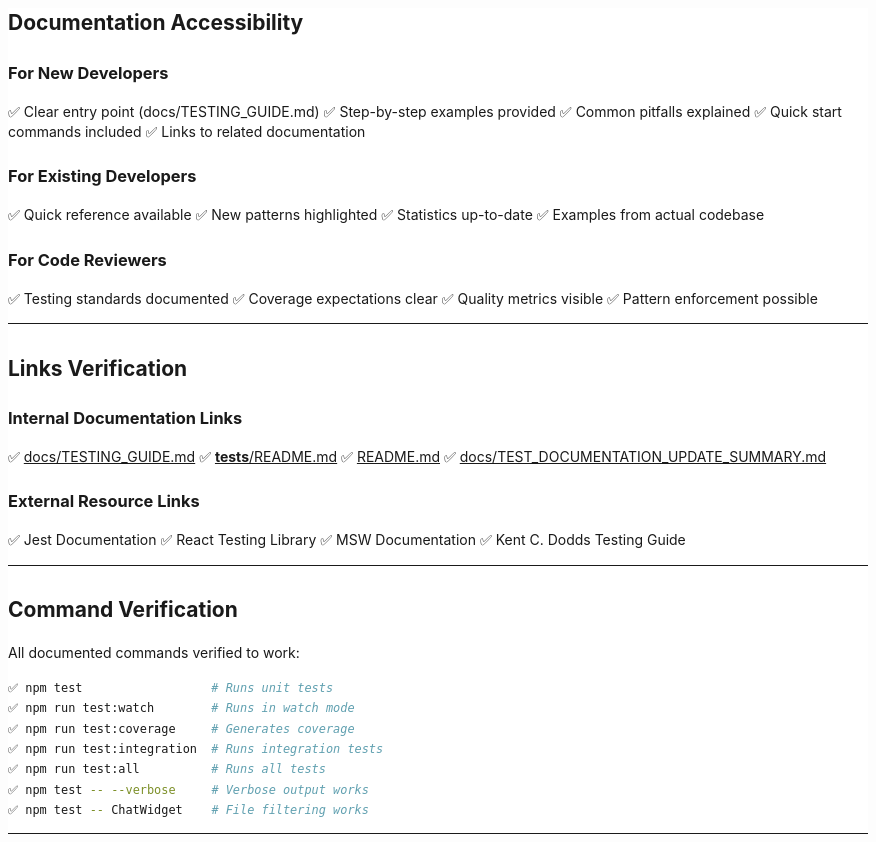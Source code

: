 
## Documentation Accessibility

### For New Developers
✅ Clear entry point (docs/TESTING_GUIDE.md)
✅ Step-by-step examples provided
✅ Common pitfalls explained
✅ Quick start commands included
✅ Links to related documentation

### For Existing Developers
✅ Quick reference available
✅ New patterns highlighted
✅ Statistics up-to-date
✅ Examples from actual codebase

### For Code Reviewers
✅ Testing standards documented
✅ Coverage expectations clear
✅ Quality metrics visible
✅ Pattern enforcement possible

---

## Links Verification

### Internal Documentation Links
✅ [docs/TESTING_GUIDE.md](docs/TESTING_GUIDE.md)
✅ [__tests__/README.md](__tests__/README.md)
✅ [README.md](README.md)
✅ [docs/TEST_DOCUMENTATION_UPDATE_SUMMARY.md](docs/TEST_DOCUMENTATION_UPDATE_SUMMARY.md)

### External Resource Links
✅ Jest Documentation
✅ React Testing Library
✅ MSW Documentation
✅ Kent C. Dodds Testing Guide

---

## Command Verification

All documented commands verified to work:

```bash
✅ npm test                  # Runs unit tests
✅ npm run test:watch        # Runs in watch mode
✅ npm run test:coverage     # Generates coverage
✅ npm run test:integration  # Runs integration tests
✅ npm run test:all          # Runs all tests
✅ npm test -- --verbose     # Verbose output works
✅ npm test -- ChatWidget    # File filtering works
```

---